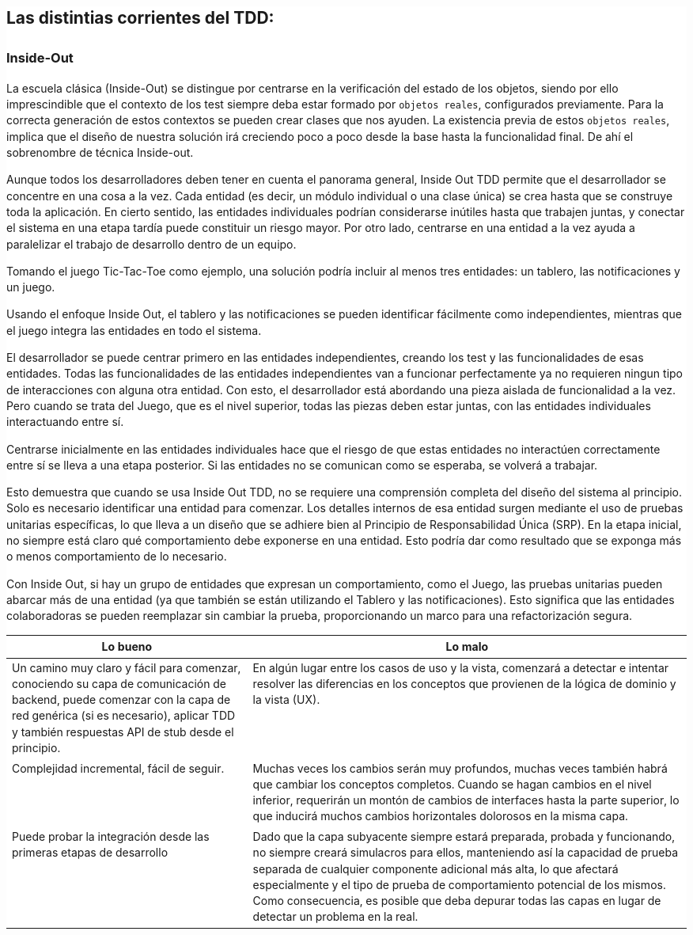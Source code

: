 
## Las distintias corrientes del TDD:
### Inside-Out

La escuela clásica (Inside-Out) se distingue por centrarse en la verificación del estado de los objetos, siendo por ello imprescindible que el contexto de los test siempre deba estar formado por `objetos reales`, configurados previamente. Para la correcta generación de estos contextos se pueden crear clases que nos ayuden.
La existencia previa de estos `objetos reales`, implica que el diseño de nuestra solución irá creciendo poco a poco desde la base hasta la funcionalidad final. De ahí el sobrenombre de técnica Inside-out. 

Aunque todos los desarrolladores deben tener en cuenta el panorama general, Inside Out TDD permite que el desarrollador se concentre en una cosa a la vez. Cada entidad (es decir, un módulo individual o una clase única) se crea hasta que se construye toda la aplicación. En cierto sentido, las entidades individuales podrían considerarse inútiles hasta que trabajen juntas, y conectar el sistema en una etapa tardía puede constituir un riesgo mayor. Por otro lado, centrarse en una entidad a la vez ayuda a paralelizar el trabajo de desarrollo dentro de un equipo.

Tomando el juego Tic-Tac-Toe como ejemplo, una solución podría incluir al menos tres entidades: un tablero, las notificaciones y un juego.

Usando el enfoque Inside Out, el tablero y las notificaciones se pueden identificar fácilmente como independientes, mientras que el juego integra las entidades en todo el sistema.

El desarrollador se puede centrar primero en las entidades independientes, creando los test y las funcionalidades de esas entidades. Todas las funcionalidades de las entidades independientes van a funcionar perfectamente ya no requieren ningun tipo de interacciones con alguna otra entidad. Con esto, el desarrollador está abordando una pieza aislada de funcionalidad a la vez. Pero cuando se trata del Juego, que es el nivel superior, todas las piezas deben estar juntas, con las entidades individuales interactuando entre sí.

Centrarse inicialmente en las entidades individuales hace que el riesgo de que estas entidades no interactúen correctamente entre sí se lleva a una etapa posterior. Si las entidades no se comunican como se esperaba, se volverá a trabajar.

Esto demuestra que cuando se usa Inside Out TDD, no se requiere una comprensión completa del diseño del sistema al principio. Solo es necesario identificar una entidad para comenzar. Los detalles internos de esa entidad surgen mediante el uso de pruebas unitarias específicas, lo que lleva a un diseño que se adhiere bien al Principio de Responsabilidad Única (SRP). En la etapa inicial, no siempre está claro qué comportamiento debe exponerse en una entidad. Esto podría dar como resultado que se exponga más o menos comportamiento de lo necesario.

Con Inside Out, si hay un grupo de entidades que expresan un comportamiento, como el Juego, las pruebas unitarias pueden abarcar más de una entidad (ya que también se están utilizando el Tablero y las notificaciones). Esto significa que las entidades colaboradoras se pueden reemplazar sin cambiar la prueba, proporcionando un marco para una refactorización segura.


|                                             Lo bueno                           |                                             Lo malo                                          |
|                                            -----------                         |                                          -----------                                         |
| Un camino muy claro y fácil para comenzar, conociendo su capa de comunicación de backend, puede comenzar con la capa de red genérica (si es necesario), aplicar TDD y también respuestas API de stub desde el principio.                                       | En algún lugar entre los casos de uso y la vista, comenzará a detectar e intentar resolver                                                                                            las diferencias en los conceptos que provienen de la lógica de dominio y la vista (UX).      |
| Complejidad incremental, fácil de seguir.                                      |  Muchas veces los cambios serán muy profundos, muchas veces también habrá que cambiar los                                                                                              conceptos completos. Cuando se hagan cambios en el nivel inferior, requerirán un montón de cambios                                                                                    de interfaces hasta la parte superior, lo que inducirá muchos cambios horizontales dolorosos en la                                                                                    misma capa.                                                                                   |
| Puede probar la integración desde las primeras etapas de desarrollo            | Dado que la capa subyacente siempre estará preparada, probada y funcionando, no siempre creará                                                                                        simulacros para ellos, manteniendo así la capacidad de prueba separada de cualquier componente                                                                                        adicional más alta, lo que afectará especialmente y el tipo de prueba de comportamiento potencial                                                                                      de los mismos. Como consecuencia, es posible que deba depurar todas las capas en lugar de detectar                                                                                    un problema en la real.                                                                       |